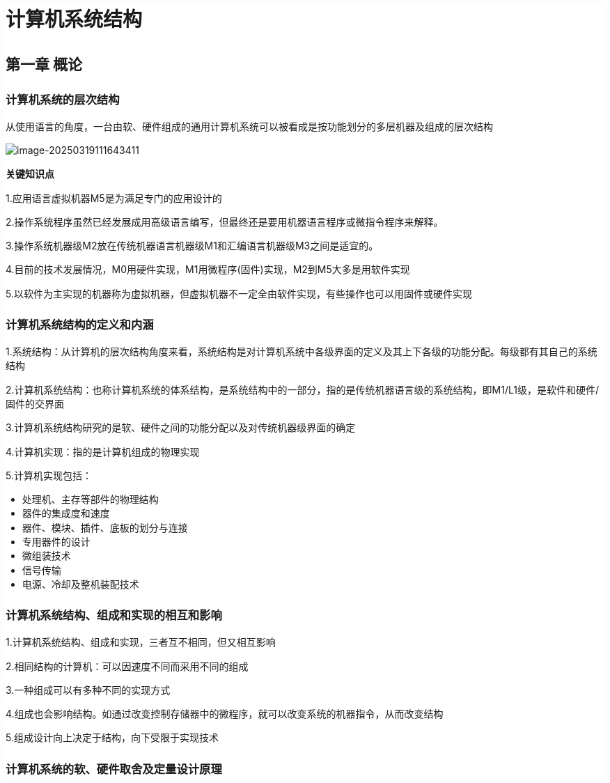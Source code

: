 # 计算机系统结构

## 第一章 概论

### 计算机系统的层次结构

从使用语言的角度，一台由软、硬件组成的通用计算机系统可以被看成是按功能划分的多层机器及组成的层次结构

![image-20250319111643411](https://gitee.com/try-to-be-better/cloud-images/raw/master/img/image-20250319111643411.png)

**关键知识点**

1.应用语言虚拟机器M5是为满足专门的应用设计的

2.操作系统程序虽然已经发展成用高级语言编写，但最终还是要用机器语言程序或微指令程序来解释。

3.操作系统机器级M2放在传统机器语言机器级M1和汇编语言机器级M3之间是适宜的。

4.目前的技术发展情况，M0用硬件实现，M1用微程序(固件)实现，M2到M5大多是用软件实现

5.以软件为主实现的机器称为虚拟机器，但虚拟机器不一定全由软件实现，有些操作也可以用固件或硬件实现

### 计算机系统结构的定义和内涵

1.系统结构：从计算机的层次结构角度来看，系统结构是对计算机系统中各级界面的定义及其上下各级的功能分配。每级都有其自己的系统结构

2.计算机系统结构：也称计算机系统的体系结构，是系统结构中的一部分，指的是传统机器语言级的系统结构，即M1/L1级，是软件和硬件/固件的交界面

3.计算机系统结构研究的是软、硬件之间的功能分配以及对传统机器级界面的确定

4.计算机实现：指的是计算机组成的物理实现

5.计算机实现包括：

- 处理机、主存等部件的物理结构
- 器件的集成度和速度
- 器件、模块、插件、底板的划分与连接
- 专用器件的设计
- 微组装技术
- 信号传输
- 电源、冷却及整机装配技术

### 计算机系统结构、组成和实现的相互和影响

1.计算机系统结构、组成和实现，三者互不相同，但又相互影响

2.相同结构的计算机：可以因速度不同而采用不同的组成

3.一种组成可以有多种不同的实现方式

4.组成也会影响结构。如通过改变控制存储器中的微程序，就可以改变系统的机器指令，从而改变结构

5.组成设计向上决定于结构，向下受限于实现技术

### 计算机系统的软、硬件取舍及定量设计原理
